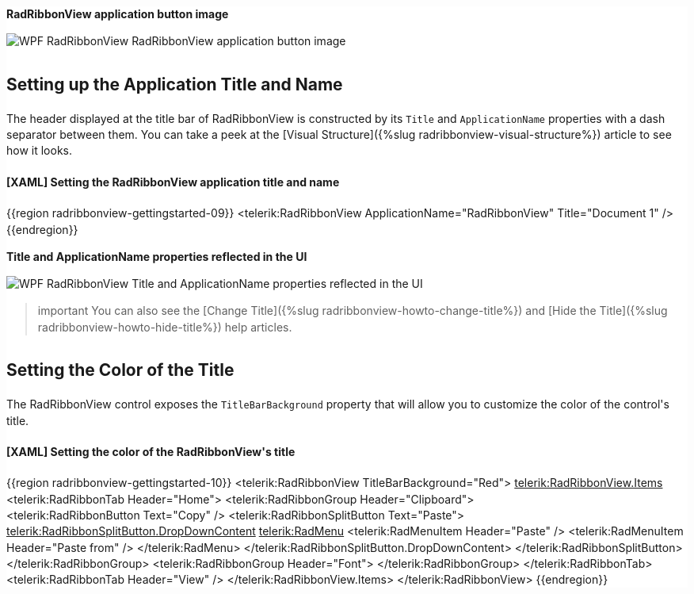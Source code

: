 __RadRibbonView application button image__

![WPF RadRibbonView RadRibbonView application button image](images/ribbonview-getting-started-05.png)

## Setting up the Application Title and Name

The header displayed at the title bar of RadRibbonView is constructed by its `Title` and `ApplicationName` properties with a dash separator between them. You can take a peek at the [Visual Structure]({%slug radribbonview-visual-structure%}) article to see how it looks.

#### __[XAML] Setting the RadRibbonView application title and name__
{{region radribbonview-gettingstarted-09}}
	<telerik:RadRibbonView ApplicationName="RadRibbonView" Title="Document 1" />
{{endregion}}

__Title and ApplicationName properties reflected in the UI__

![WPF RadRibbonView Title and ApplicationName properties reflected in the UI](images/ribbonview-getting-started-06.png)

>important You can also see the [Change Title]({%slug radribbonview-howto-change-title%}) and [Hide the Title]({%slug radribbonview-howto-hide-title%}) help articles.

## Setting the Color of the Title

The RadRibbonView control exposes the `TitleBarBackground` property that will allow you to customize the color of the control's title.

#### __[XAML] Setting the color of the RadRibbonView's title__
{{region radribbonview-gettingstarted-10}}
	<telerik:RadRibbonView TitleBarBackground="Red">
		<telerik:RadRibbonView.Items>
			<telerik:RadRibbonTab Header="Home">
				<telerik:RadRibbonGroup Header="Clipboard">                        
					<telerik:RadRibbonButton Text="Copy" />
					<telerik:RadRibbonSplitButton Text="Paste">
						<telerik:RadRibbonSplitButton.DropDownContent>
							<telerik:RadMenu>
								<telerik:RadMenuItem Header="Paste" />
								<telerik:RadMenuItem Header="Paste from" />
							</telerik:RadMenu>
						</telerik:RadRibbonSplitButton.DropDownContent>
					</telerik:RadRibbonSplitButton>
				</telerik:RadRibbonGroup>
				<telerik:RadRibbonGroup Header="Font">
				</telerik:RadRibbonGroup>
			</telerik:RadRibbonTab>
			<telerik:RadRibbonTab Header="View" />
		</telerik:RadRibbonView.Items>
	</telerik:RadRibbonView>
{{endregion}}
